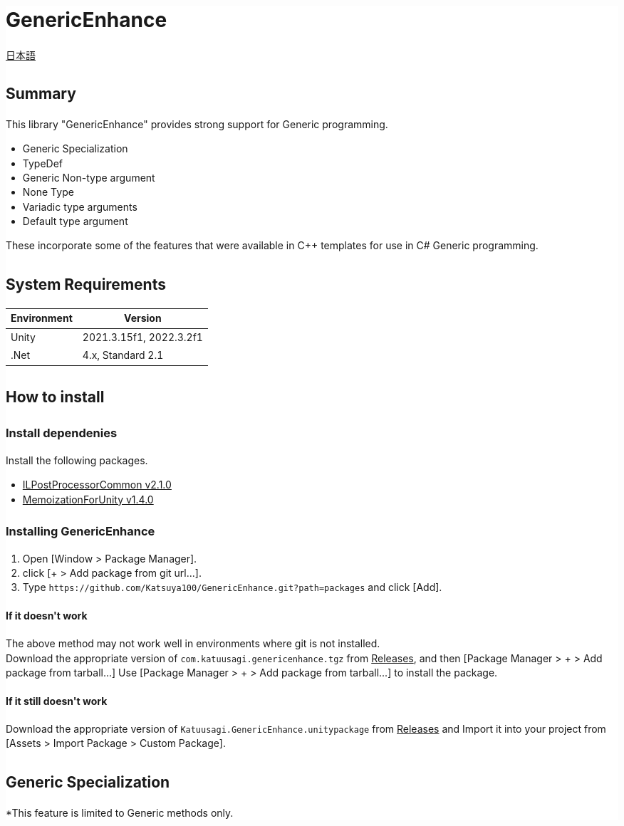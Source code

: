 # GenericEnhance
[日本語](README_ja.md)

## Summary
This library "GenericEnhance" provides strong support for Generic programming.  

- Generic Specialization
- TypeDef
- Generic Non-type argument
- None Type
- Variadic type arguments
- Default type argument

These incorporate some of the features that were available in C++ templates for use in C# Generic programming.

## System Requirements
|  Environment  |  Version  |
| ---- | ---- |
| Unity | 2021.3.15f1, 2022.3.2f1 |
| .Net | 4.x, Standard 2.1 |

## How to install
### Install dependenies
Install the following packages.  

- [ILPostProcessorCommon v2.1.0](https://github.com/Katsuya100/ILPostProcessorCommon/tree/v2.1.0)
- [MemoizationForUnity v1.4.0](https://github.com/Katsuya100/MemoizationForUnity/tree/v1.4.0)

### Installing GenericEnhance
1. Open [Window > Package Manager].
2. click [+ > Add package from git url...].
3. Type `https://github.com/Katsuya100/GenericEnhance.git?path=packages` and click [Add].

#### If it doesn't work
The above method may not work well in environments where git is not installed.  
Download the appropriate version of `com.katuusagi.genericenhance.tgz` from [Releases](https://github.com/Katsuya100/MemoizationForUnity/releases), and then [Package Manager > + > Add package from tarball...] Use [Package Manager > + > Add package from tarball...] to install the package.

#### If it still doesn't work
Download the appropriate version of `Katuusagi.GenericEnhance.unitypackage` from [Releases](https://github.com/Katsuya100/MemoizationForUnity/releases) and Import it into your project from [Assets > Import Package > Custom Package].

## Generic Specialization
*This feature is limited to Generic methods only.  
